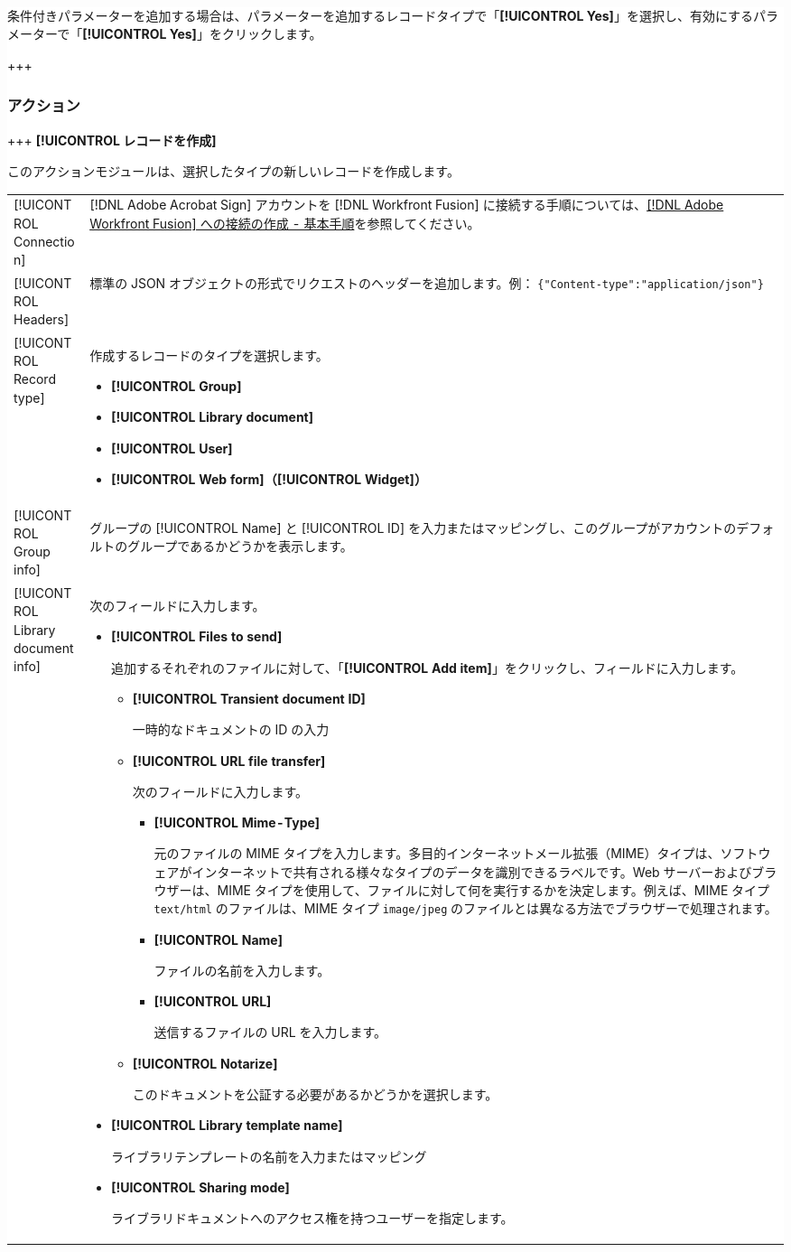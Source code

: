    <td>条件付きパラメーターを追加する場合は、パラメーターを追加するレコードタイプで「<b>[!UICONTROL Yes]</b>」を選択し、有効にするパラメーターで「<b>[!UICONTROL Yes]</b>」をクリックします。</td> 
  </tr> 
 </tbody> 
</table>

+++

### アクション



+++ **[!UICONTROL レコードを作成]**

このアクションモジュールは、選択したタイプの新しいレコードを作成します。

<table style="table-layout:auto"> 
 <col> 
 <col> 
 <tbody> 
  <tr> 
   <td role="rowheader">[!UICONTROL Connection]</td> 
   <td>[!DNL Adobe Acrobat Sign] アカウントを [!DNL Workfront Fusion] に接続する手順については、<a href="../../workfront-fusion/connections/connect-to-fusion-general.md" class="MCXref xref">[!DNL Adobe Workfront Fusion] への接続の作成 - 基本手順</a>を参照してください。</td> 
  </tr> 
  <tr> 
   <td role="rowheader">[!UICONTROL Headers]</td> 
   <td>標準の JSON オブジェクトの形式でリクエストのヘッダーを追加します。例： <code>{"Content-type":"application/json"}</code></td> 
  </tr> 
  <tr> 
   <td role="rowheader">[!UICONTROL Record type]</td> 
   <td> <p>作成するレコードのタイプを選択します。</p> 
    <ul> 
     <li> <p><b>[!UICONTROL Group]</b> </p> </li> 
     <li> <p><b>[!UICONTROL Library document]</b> </p> </li> 
     <li> <p><b>[!UICONTROL User]</b> </p> </li> 
     <li> <p><b>[!UICONTROL Web form]（[!UICONTROL Widget]）</b> </p> </li> 
    </ul> </td> 
  </tr> 
  <tr> 
   <td role="rowheader">[!UICONTROL Group info]</td> 
   <td> <p>グループの [!UICONTROL Name] と [!UICONTROL ID] を入力またはマッピングし、このグループがアカウントのデフォルトのグループであるかどうかを表示します。</p> </td> 
  </tr> 
  <tr> 
   <td role="rowheader">[!UICONTROL Library document info]</td> 
   <td> <p>次のフィールドに入力します。</p> 
    <ul> 
     <li> <p><b>[!UICONTROL Files to send]</b> </p> <p>追加するそれぞれのファイルに対して、「<b>[!UICONTROL Add item]</b>」をクリックし、フィールドに入力します。</p> 
      <ul> 
       <li><b>[!UICONTROL Transient document ID]</b> <p>一時的なドキュメントの ID の入力</p> </li> 
       <li> <p><b>[!UICONTROL URL file transfer]</b> </p> <p>次のフィールドに入力します。</p> 
        <ul> 
         <li> <p><b>[!UICONTROL Mime-Type]</b> </p> <p>元のファイルの MIME タイプを入力します。多目的インターネットメール拡張（MIME）タイプは、ソフトウェアがインターネットで共有される様々なタイプのデータを識別できるラベルです。Web サーバーおよびブラウザーは、MIME タイプを使用して、ファイルに対して何を実行するかを決定します。例えば、MIME タイプ <code>text/html</code> のファイルは、MIME タイプ <code>image/jpeg</code> のファイルとは異なる方法でブラウザーで処理されます。</p> </li> 
         <li> <p><b>[!UICONTROL Name]</b> </p> <p>ファイルの名前を入力します。</p> </li> 
         <li> <p><b>[!UICONTROL URL]</b> </p> <p>送信するファイルの URL を入力します。</p> </li> 
        </ul> </li> 
       <li> <p><b>[!UICONTROL Notarize]</b> </p> <p>このドキュメントを公証する必要があるかどうかを選択します。</p> </li> 
      </ul> </li> 
     <li> <p><b>[!UICONTROL Library template name]</b> </p> <p>ライブラリテンプレートの名前を入力またはマッピング</p> </li> 
     <li> <p><b>[!UICONTROL Sharing mode]</b> </p> <p>ライブラリドキュメントへのアクセス権を持つユーザーを指定します。</p> </li> 